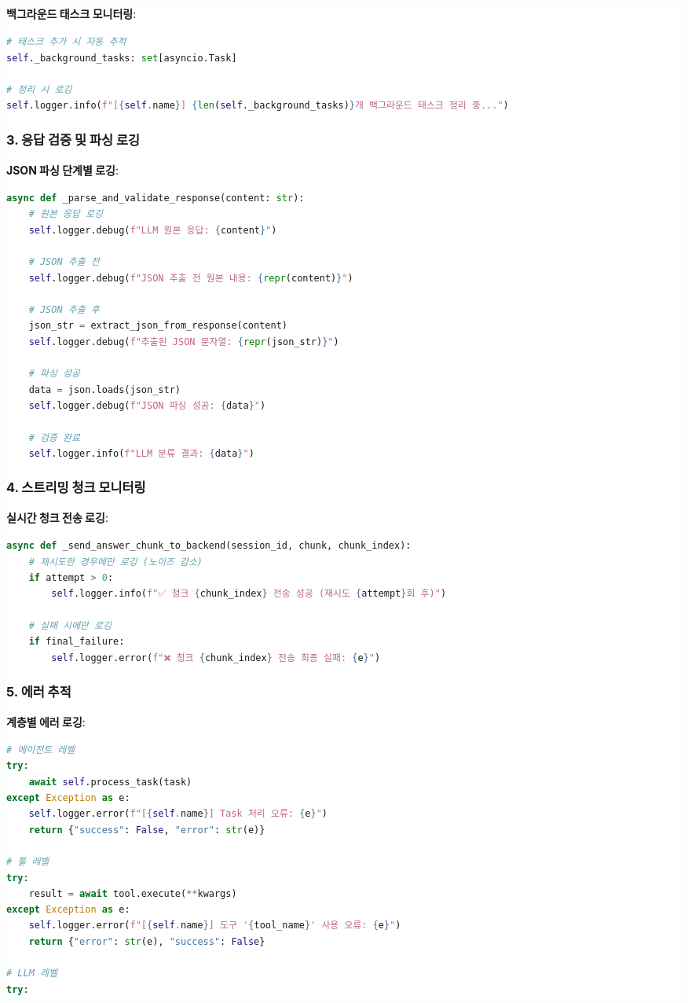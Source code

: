 **백그라운드 태스크 모니터링**:
```python
# 태스크 추가 시 자동 추적
self._background_tasks: set[asyncio.Task]

# 정리 시 로깅
self.logger.info(f"[{self.name}] {len(self._background_tasks)}개 백그라운드 태스크 정리 중...")
```

### 3. 응답 검증 및 파싱 로깅

**JSON 파싱 단계별 로깅**:
```python
async def _parse_and_validate_response(content: str):
    # 원본 응답 로깅
    self.logger.debug(f"LLM 원본 응답: {content}")
    
    # JSON 추출 전
    self.logger.debug(f"JSON 추출 전 원본 내용: {repr(content)}")
    
    # JSON 추출 후
    json_str = extract_json_from_response(content)
    self.logger.debug(f"추출된 JSON 문자열: {repr(json_str)}")
    
    # 파싱 성공
    data = json.loads(json_str)
    self.logger.debug(f"JSON 파싱 성공: {data}")
    
    # 검증 완료
    self.logger.info(f"LLM 분류 결과: {data}")
```

### 4. 스트리밍 청크 모니터링

**실시간 청크 전송 로깅**:
```python
async def _send_answer_chunk_to_backend(session_id, chunk, chunk_index):
    # 재시도한 경우에만 로깅 (노이즈 감소)
    if attempt > 0:
        self.logger.info(f"✅ 청크 {chunk_index} 전송 성공 (재시도 {attempt}회 후)")
    
    # 실패 시에만 로깅
    if final_failure:
        self.logger.error(f"❌ 청크 {chunk_index} 전송 최종 실패: {e}")
```

### 5. 에러 추적

**계층별 에러 로깅**:
```python
# 에이전트 레벨
try:
    await self.process_task(task)
except Exception as e:
    self.logger.error(f"[{self.name}] Task 처리 오류: {e}")
    return {"success": False, "error": str(e)}

# 툴 레벨
try:
    result = await tool.execute(**kwargs)
except Exception as e:
    self.logger.error(f"[{self.name}] 도구 '{tool_name}' 사용 오류: {e}")
    return {"error": str(e), "success": False}

# LLM 레벨
try:
```